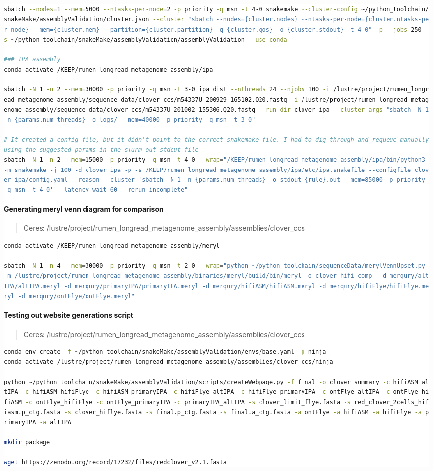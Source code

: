 ```bash
sbatch --nodes=1 --mem=5000 --ntasks-per-node=2 -p priority -q msn -t 4-0 snakemake --cluster-config ~/python_toolchain/snakeMake/assemblyValidation/cluster.json --cluster "sbatch --nodes={cluster.nodes} --ntasks-per-node={cluster.ntasks-per-node} --mem={cluster.mem} --partition={cluster.partition} -q {cluster.qos} -o {cluster.stdout} -t 4-0" -p --jobs 250 -s ~/python_toolchain/snakeMake/assemblyValidation/assemblyValidation --use-conda

### IPA assembly
conda activate /KEEP/rumen_longread_metagenome_assembly/ipa

sbatch -N 1 -n 2 --mem=30000 -p priority -q msn -t 3-0 ipa dist --nthreads 24 --njobs 100 -i /lustre/project/rumen_longread_metagenome_assembly/sequence_data/clover_ccs/m54337U_200929_165102.Q20.fastq -i /lustre/project/rumen_longread_metagenome_assembly/sequence_data/clover_ccs/m54337U_201002_155306.Q20.fastq --run-dir clover_ipa --cluster-args "sbatch -N 1 -n {params.num_threads} -o logs/ --mem=40000 -p priority -q msn -t 3-0"

# It created a config file, but it didn't point to the correct snakemake file. I had to dig through and requeue manually using the suggested params in the slurm-out stdout file
sbatch -N 1 -n 2 --mem=15000 -p priority -q msn -t 4-0 --wrap="/KEEP/rumen_longread_metagenome_assembly/ipa/bin/python3 -m snakemake -j 100 -d clover_ipa -p -s /KEEP/rumen_longread_metagenome_assembly/ipa/etc/ipa.snakefile --configfile clover_ipa/config.yaml --reason --cluster 'sbatch -N 1 -n {params.num_threads} -o stdout.{rule}.out --mem=85000 -p priority -q msn -t 4-0' --latency-wait 60 --rerun-incomplete"
```

#### Generating meryl venn diagram for comparison


> Ceres: /lustre/project/rumen_longread_metagenome_assembly/assemblies/clover_ccs

```bash
conda activate /KEEP/rumen_longread_metagenome_assembly/meryl

sbatch -N 1 -n 4 --mem=30000 -p priority -q msn -t 2-0 --wrap="python ~/python_toolchain/sequenceData/merylVennUpset.py -m /lustre/project/rumen_longread_metagenome_assembly/binaries/meryl/build/bin/meryl -o clover_hifi_comp --d merqury/altIPA/altIPA.meryl -d merqury/primaryIPA/primaryIPA.meryl -d merqury/hifiASM/hifiASM.meryl -d merqury/hifiFlye/hifiFlye.meryl -d merqury/ontFlye/ontFlye.meryl"
```

#### Testing out website generations script

> Ceres: /lustre/project/rumen_longread_metagenome_assembly/assemblies/clover_ccs

```bash
conda env create -f ~/python_toolchain/snakeMake/assemblyValidation/envs/base.yaml -p ninja
conda activate /lustre/project/rumen_longread_metagenome_assembly/assemblies/clover_ccs/ninja

python ~/python_toolchain/snakeMake/assemblyValidation/scripts/createWebpage.py -f final -o clover_summary -c hifiASM_altIPA -c hifiASM_hifiFlye -c hifiASM_primaryIPA -c hifiFlye_altIPA -c hifiFlye_primaryIPA -c ontFlye_altIPA -c ontFlye_hifiASM -c ontFlye_hifiFlye -c ontFlye_primaryIPA -c primaryIPA_altIPA -s clover_limit_flye.fasta -s red_clover_2cells_hifiasm.p_ctg.fasta -s clover_hiflye.fasta -s final.p_ctg.fasta -s final.a_ctg.fasta -a ontFlye -a hifiASM -a hifiFlye -a primaryIPA -a altIPA

mkdir package

wget https://zenodo.org/record/17232/files/redclover_v2.1.fasta
```
